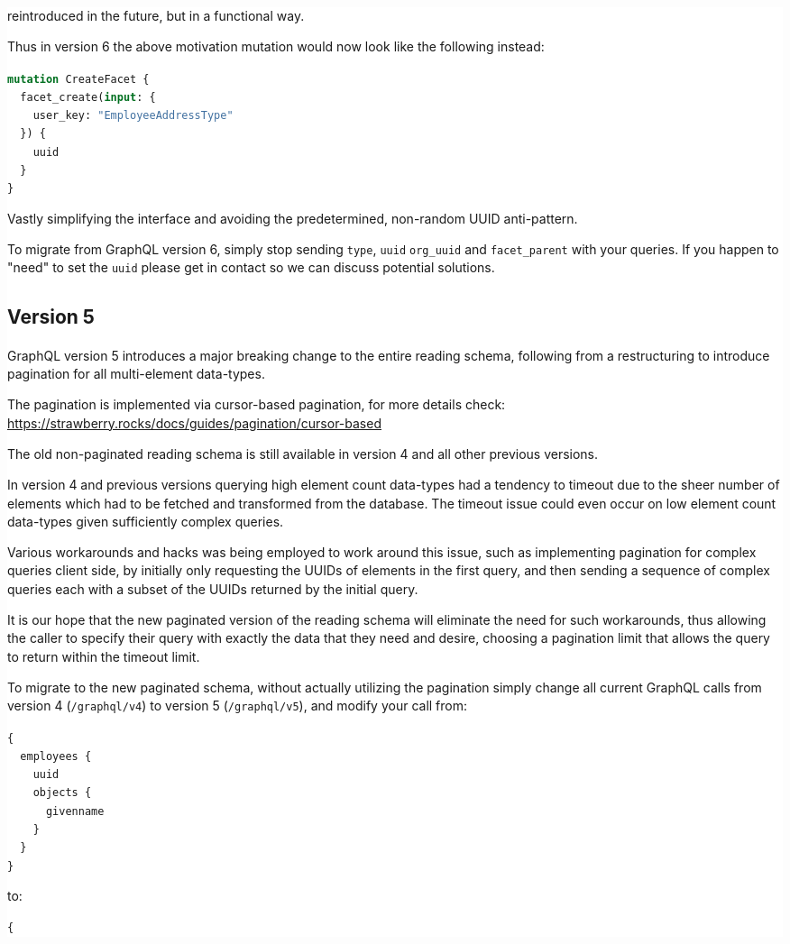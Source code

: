   reintroduced in the future, but in a functional way.

Thus in version 6 the above motivation mutation would now look like the
following instead:
```graphql
mutation CreateFacet {
  facet_create(input: {
    user_key: "EmployeeAddressType"
  }) {
    uuid
  }
}
```
Vastly simplifying the interface and avoiding the predetermined,
non-random UUID anti-pattern.

To migrate from GraphQL version 6, simply stop sending `type`, `uuid`
`org_uuid` and `facet_parent` with your queries. If you happen to "need"
to set the `uuid` please get in contact so we can discuss potential
solutions.


## Version 5

GraphQL version 5 introduces a major breaking change to the entire reading
schema, following from a restructuring to introduce pagination for all
multi-element data-types.

The pagination is implemented via cursor-based pagination, for more
details check: https://strawberry.rocks/docs/guides/pagination/cursor-based

The old non-paginated reading schema is still available in version 4 and
all other previous versions.

In version 4 and previous versions querying high element count data-types
had a tendency to timeout due to the sheer number of elements which had
to be fetched and transformed from the database. The timeout issue could
even occur on low element count data-types given sufficiently complex
queries.

Various workarounds and hacks was being employed to work around this
issue, such as implementing pagination for complex queries client side,
by initially only requesting the UUIDs of elements in the first query,
and then sending a sequence of complex queries each with a subset of the
UUIDs returned by the initial query.

It is our hope that the new paginated version of the reading schema will
eliminate the need for such workarounds, thus allowing the caller to
specify their query with exactly the data that they need and desire,
choosing a pagination limit that allows the query to return within the
timeout limit.

To migrate to the new paginated schema, without actually utilizing the
pagination simply change all current GraphQL calls from version 4
(`/graphql/v4`) to version 5 (`/graphql/v5`), and modify your call from:
```graphql
{
  employees {
    uuid
    objects {
      givenname
    }
  }
}
```
to:
```graphql
{
```